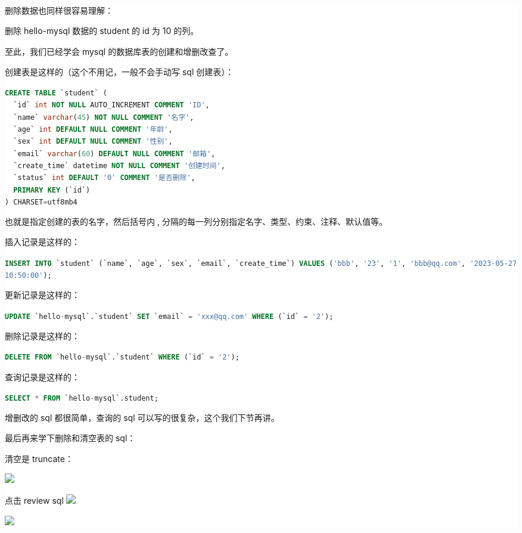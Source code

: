 删除数据也同样很容易理解：

删除 hello-mysql 数据的 student 的 id 为 10 的列。

至此，我们已经学会 mysql 的数据库表的创建和增删改查了。

创建表是这样的（这个不用记，一般不会手动写 sql 创建表）：

```sql
CREATE TABLE `student` (
  `id` int NOT NULL AUTO_INCREMENT COMMENT 'ID',
  `name` varchar(45) NOT NULL COMMENT '名字',
  `age` int DEFAULT NULL COMMENT '年龄',
  `sex` int DEFAULT NULL COMMENT '性别',
  `email` varchar(60) DEFAULT NULL COMMENT '邮箱',
  `create_time` datetime NOT NULL COMMENT '创建时间',
  `status` int DEFAULT '0' COMMENT '是否删除',
  PRIMARY KEY (`id`)
) CHARSET=utf8mb4
```

也就是指定创建的表的名字，然后括号内 , 分隔的每一列分别指定名字、类型、约束、注释、默认值等。

插入记录是这样的：

```sql
INSERT INTO `student` (`name`, `age`, `sex`, `email`, `create_time`) VALUES ('bbb', '23', '1', 'bbb@qq.com', '2023-05-27 10:50:00');
```

更新记录是这样的：

```sql
UPDATE `hello-mysql`.`student` SET `email` = 'xxx@qq.com' WHERE (`id` = '2');
```

删除记录是这样的：

```sql
DELETE FROM `hello-mysql`.`student` WHERE (`id` = '2');
```

查询记录是这样的：

```sql
SELECT * FROM `hello-mysql`.student;
```

增删改的 sql 都很简单，查询的 sql 可以写的很复杂，这个我们下节再讲。

最后再来学下删除和清空表的 sql：

清空是 truncate：

![](http://static.liushuaiyang.com/nest-docs/image/第35章-39.png)

点击 review sql
![](http://static.liushuaiyang.com/nest-docs/image/第35章-40.png)

![](http://static.liushuaiyang.com/nest-docs/image/第35章-41.png)
